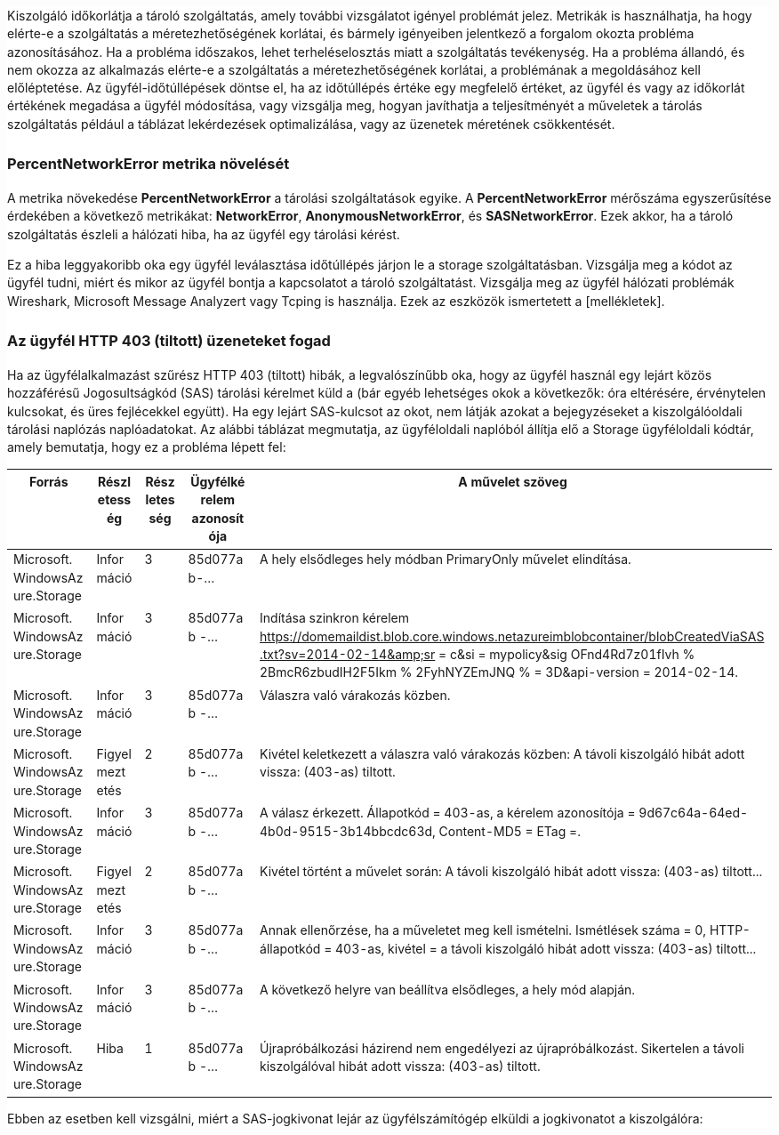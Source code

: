 Kiszolgáló időkorlátja a tároló szolgáltatás, amely további vizsgálatot igényel problémát jelez. Metrikák is használhatja, ha hogy elérte-e a szolgáltatás a méretezhetőségének korlátai, és bármely igényeiben jelentkező a forgalom okozta probléma azonosításához. Ha a probléma időszakos, lehet terheléselosztás miatt a szolgáltatás tevékenység. Ha a probléma állandó, és nem okozza az alkalmazás elérte-e a szolgáltatás a méretezhetőségének korlátai, a problémának a megoldásához kell előléptetése. Az ügyfél-időtúllépések döntse el, ha az időtúllépés értéke egy megfelelő értéket, az ügyfél és vagy az időkorlát értékének megadása a ügyfél módosítása, vagy vizsgálja meg, hogyan javíthatja a teljesítményét a műveletek a tárolás szolgáltatás például a táblázat lekérdezések optimalizálása, vagy az üzenetek méretének csökkentését.

### <a name="metrics-show-an-increase-in-PercentNetworkError"></a>PercentNetworkError metrika növelését
A metrika növekedése **PercentNetworkError** a tárolási szolgáltatások egyike. A **PercentNetworkError** mérőszáma egyszerűsítése érdekében a következő metrikákat: **NetworkError**, **AnonymousNetworkError**, és **SASNetworkError**. Ezek akkor, ha a tároló szolgáltatás észleli a hálózati hiba, ha az ügyfél egy tárolási kérést.

Ez a hiba leggyakoribb oka egy ügyfél leválasztása időtúllépés járjon le a storage szolgáltatásban. Vizsgálja meg a kódot az ügyfél tudni, miért és mikor az ügyfél bontja a kapcsolatot a tároló szolgáltatást. Vizsgálja meg az ügyfél hálózati problémák Wireshark, Microsoft Message Analyzert vagy Tcping is használja. Ezek az eszközök ismertetett a [mellékletek].

### <a name="the-client-is-receiving-403-messages">Az ügyfél HTTP 403 (tiltott) üzeneteket fogad</a>
Ha az ügyfélalkalmazást szűrész HTTP 403 (tiltott) hibák, a legvalószínűbb oka, hogy az ügyfél használ egy lejárt közös hozzáférésű Jogosultságkód (SAS) tárolási kérelmet küld a (bár egyéb lehetséges okok a következők: óra eltérésére, érvénytelen kulcsokat, és üres fejlécekkel együtt). Ha egy lejárt SAS-kulcsot az okot, nem látják azokat a bejegyzéseket a kiszolgálóoldali tárolási naplózás naplóadatokat. Az alábbi táblázat megmutatja, az ügyféloldali naplóból állítja elő a Storage ügyféloldali kódtár, amely bemutatja, hogy ez a probléma lépett fel:

| Forrás | Részletesség | Részletesség | Ügyfélkérelem azonosítója | A művelet szöveg |
| --- | --- | --- | --- | --- |
| Microsoft.WindowsAzure.Storage |Információ |3 |85d077ab-… |A hely elsődleges hely módban PrimaryOnly művelet elindítása. |
| Microsoft.WindowsAzure.Storage |Információ |3 |85d077ab -… |Indítása szinkron kérelem https://domemaildist.blob.core.windows.netazureimblobcontainer/blobCreatedViaSAS.txt?sv=2014-02-14&amp;sr = c&amp;si = mypolicy&amp;sig OFnd4Rd7z01fIvh % 2BmcR6zbudIH2F5Ikm % 2FyhNYZEmJNQ % = 3D&amp;api-version = 2014-02-14. |
| Microsoft.WindowsAzure.Storage |Információ |3 |85d077ab -… |Válaszra való várakozás közben. |
| Microsoft.WindowsAzure.Storage |Figyelmeztetés |2 |85d077ab -… |Kivétel keletkezett a válaszra való várakozás közben: A távoli kiszolgáló hibát adott vissza: (403-as) tiltott. |
| Microsoft.WindowsAzure.Storage |Információ |3 |85d077ab -… |A válasz érkezett. Állapotkód = 403-as, a kérelem azonosítója = 9d67c64a-64ed-4b0d-9515-3b14bbcdc63d, Content-MD5 = ETag =. |
| Microsoft.WindowsAzure.Storage |Figyelmeztetés |2 |85d077ab -… |Kivétel történt a művelet során: A távoli kiszolgáló hibát adott vissza: (403-as) tiltott... |
| Microsoft.WindowsAzure.Storage |Információ |3 |85d077ab -… |Annak ellenőrzése, ha a műveletet meg kell ismételni. Ismétlések száma = 0, HTTP-állapotkód = 403-as, kivétel = a távoli kiszolgáló hibát adott vissza: (403-as) tiltott... |
| Microsoft.WindowsAzure.Storage |Információ |3 |85d077ab -… |A következő helyre van beállítva elsődleges, a hely mód alapján. |
| Microsoft.WindowsAzure.Storage |Hiba |1 |85d077ab -… |Újrapróbálkozási házirend nem engedélyezi az újrapróbálkozást. Sikertelen a távoli kiszolgálóval hibát adott vissza: (403-as) tiltott. |

Ebben az esetben kell vizsgálni, miért a SAS-jogkivonat lejár az ügyfélszámítógép elküldi a jogkivonatot a kiszolgálóra:


[Bevezetés]: #introduction
[Hogyan szerveződik, ez az útmutató]: #how-this-guide-is-organized
[a tárolás szolgáltatás figyelése]: #monitoring-your-storage-service
[Figyelési szolgáltatásának állapota]: #monitoring-service-health
[Kapacitásának figyelése]: #monitoring-capacity
[Rendelkezésre állás figyelése]: #monitoring-availability
[A teljesítmény figyelése]: #monitoring-performance
[tárolási problémák diagnosztizálása]: #diagnosing-storage-issues
[Szolgáltatás ügynökállapottal kapcsolatos hibákkal]: #service-health-issues
[teljesítménnyel kapcsolatos problémák]: #performance-issues
[Hibák diagnosztizálása]: #diagnosing-errors
[Tárolási emulátor problémák]: #storage-emulator-issues
[Tárolási naplózási eszközök]: #storage-logging-tools
[Hálózati naplózási eszközök használatával]: #using-network-logging-tools
[végpont nyomkövetés]: #end-to-end-tracing
[Naplóadatok válaszoknak az összekapcsolása]: #correlating-log-data
[Ügyfélkérelem-azonosító]: #client-request-id
[Server Kérelemazonosító]: #server-request-id
[Időbélyeg helyi időre]: #timestamps
[hibaelhárítási útmutatás]: #troubleshooting-guidance
[metrika AverageE2ELatency magas és alacsony AverageServerLatency]: #metrics-show-high-AverageE2ELatency-and-low-AverageServerLatency
[A mérőszámok alacsony AverageE2ELatency és alacsony AverageServerLatency értéket mutatnak, de az ügyfél nagy mértékű késleltetést tapasztal]: #metrics-show-low-AverageE2ELatency-and-low-AverageServerLatency
[A mérőszámok magas AverageServerLatency értéket mutatnak]: #metrics-show-high-AverageServerLatency
[Váratlan késést tapasztal az üzenetsorban található üzenetek kézbesítésekor]: #you-are-experiencing-unexpected-delays-in-message-delivery
[PercentThrottlingError metrika növelését]: #metrics-show-an-increase-in-PercentThrottlingError
[PercentThrottlingError átmeneti növekedése]: #transient-increase-in-PercentThrottlingError
[Állandó növekedése PercentThrottlingError hiba]: #permanent-increase-in-PercentThrottlingError
[PercentTimeoutError metrika növelését]: #metrics-show-an-increase-in-PercentTimeoutError
[A mérőszámok emelkedő PercentNetworkError értéket mutatnak]: #metrics-show-an-increase-in-PercentNetworkError
[Az ügyfél HTTP 403 (tiltott) üzeneteket fogad]: #the-client-is-receiving-403-messages
[Az ügyfél HTTP 404-es (nem található) üzeneteket fogad]: #the-client-is-receiving-404-messages
[Az ügyfél vagy egy másik folyamat a korábban az objektum törölve]: #client-previously-deleted-the-object
[Egy közös hozzáférésű Jogosultságkód (SAS) hitelesítési hiba]: #SAS-authorization-issue
